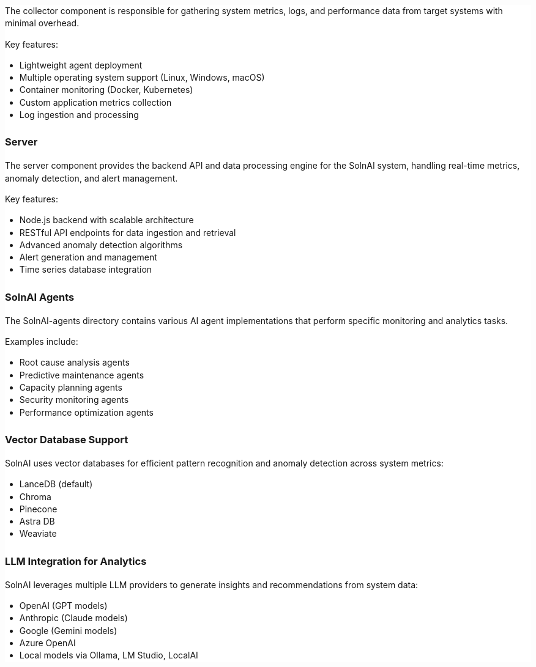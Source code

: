 The collector component is responsible for gathering system metrics, logs, and performance data from target systems with minimal overhead.

Key features:
- Lightweight agent deployment
- Multiple operating system support (Linux, Windows, macOS)
- Container monitoring (Docker, Kubernetes)
- Custom application metrics collection
- Log ingestion and processing

### Server

The server component provides the backend API and data processing engine for the SolnAI system, handling real-time metrics, anomaly detection, and alert management.

Key features:
- Node.js backend with scalable architecture
- RESTful API endpoints for data ingestion and retrieval
- Advanced anomaly detection algorithms
- Alert generation and management
- Time series database integration

### SolnAI Agents

The SolnAI-agents directory contains various AI agent implementations that perform specific monitoring and analytics tasks.

Examples include:
- Root cause analysis agents
- Predictive maintenance agents
- Capacity planning agents
- Security monitoring agents
- Performance optimization agents

### Vector Database Support

SolnAI uses vector databases for efficient pattern recognition and anomaly detection across system metrics:

- LanceDB (default)
- Chroma
- Pinecone
- Astra DB
- Weaviate

### LLM Integration for Analytics

SolnAI leverages multiple LLM providers to generate insights and recommendations from system data:

- OpenAI (GPT models)
- Anthropic (Claude models)
- Google (Gemini models)
- Azure OpenAI
- Local models via Ollama, LM Studio, LocalAI
